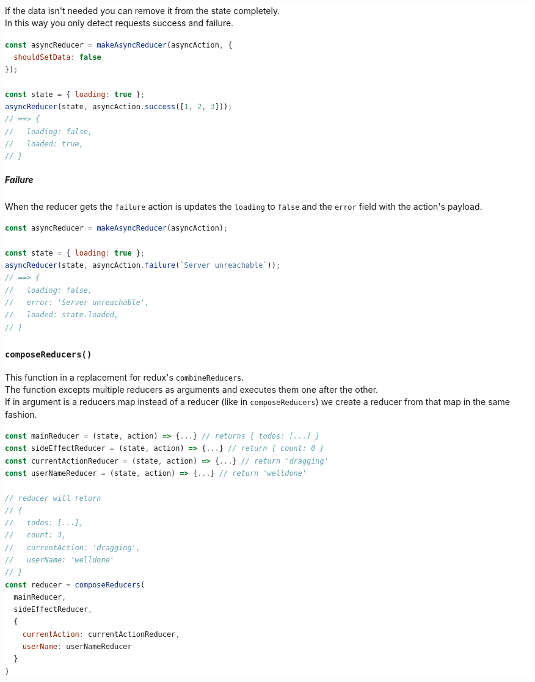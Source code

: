 If the data isn't needed you can remove it from the state completely.  
In this way you only detect requests success and failure.

```js
const asyncReducer = makeAsyncReducer(asyncAction, {
  shouldSetData: false
});

const state = { loading: true };
asyncReducer(state, asyncAction.success([1, 2, 3]));
// ==> {
//   loading: false,
//   loaded: true,
// }
```

##### Failure

When the reducer gets the `failure` action is updates the `loading` to `false` and the `error` field with the action's payload.

```js
const asyncReducer = makeAsyncReducer(asyncAction);

const state = { loading: true };
asyncReducer(state, asyncAction.failure(`Server unreachable`));
// ==> {
//   loading: false,
//   error: 'Server unreachable',
//   loaded: state.loaded,
// }
```

### `composeReducers()`

This function in a replacement for redux's `combineReducers`.  
The function excepts multiple reducers as arguments and executes them one after the other.  
If in argument is a reducers map instead of a reducer (like in `composeReducers`) we create a reducer from that map in the same fashion.

```js
const mainReducer = (state, action) => {...} // returns { todos: [...] }
const sideEffectReducer = (state, action) => {...} // return { count: 0 }
const currentActionReducer = (state, action) => {...} // return 'dragging'
const userNameReducer = (state, action) => {...} // return 'welldone'

// reducer will return
// {
//   todos: [...],
//   count: 3,
//   currentAction: 'dragging',
//   userName: 'welldone'
// }
const reducer = composeReducers(
  mainReducer,
  sideEffectReducer,
  {
    currentAction: currentActionReducer,
    userName: userNameReducer
  }
)
```
